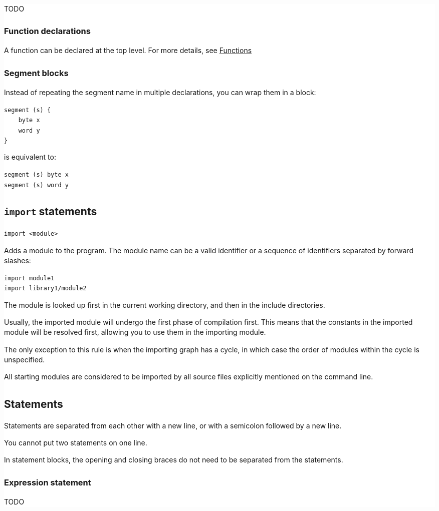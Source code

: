 
TODO

### Function declarations

A function can be declared at the top level. For more details, see [Functions](./functions.md)

### Segment blocks

Instead of repeating the segment name in multiple declarations, you can wrap them in a block:

    segment (s) {
        byte x
        word y    
    } 
    
is equivalent to:

    segment (s) byte x
    segment (s) word y

## `import` statements

    import <module>
    
Adds a module to the program. The module name can be a valid identifier
or a sequence of identifiers separated by forward slashes:

    import module1
    import library1/module2

The module is looked up first in the current working directory, and then in the include directories.

Usually, the imported module will undergo the first phase of compilation first.
This means that the constants in the imported module will be resolved first, allowing you to use them in the importing module.

The only exception to this rule is when the importing graph has a cycle, in which case the order of modules within the cycle is unspecified.

All starting modules are considered to be imported by all source files explicitly mentioned on the command line.  

## Statements

Statements are separated from each other with a new line, or with a semicolon followed by a new line.

You cannot put two statements on one line.

In statement blocks, the opening and closing braces do not need to be separated from the statements.

### Expression statement

TODO
